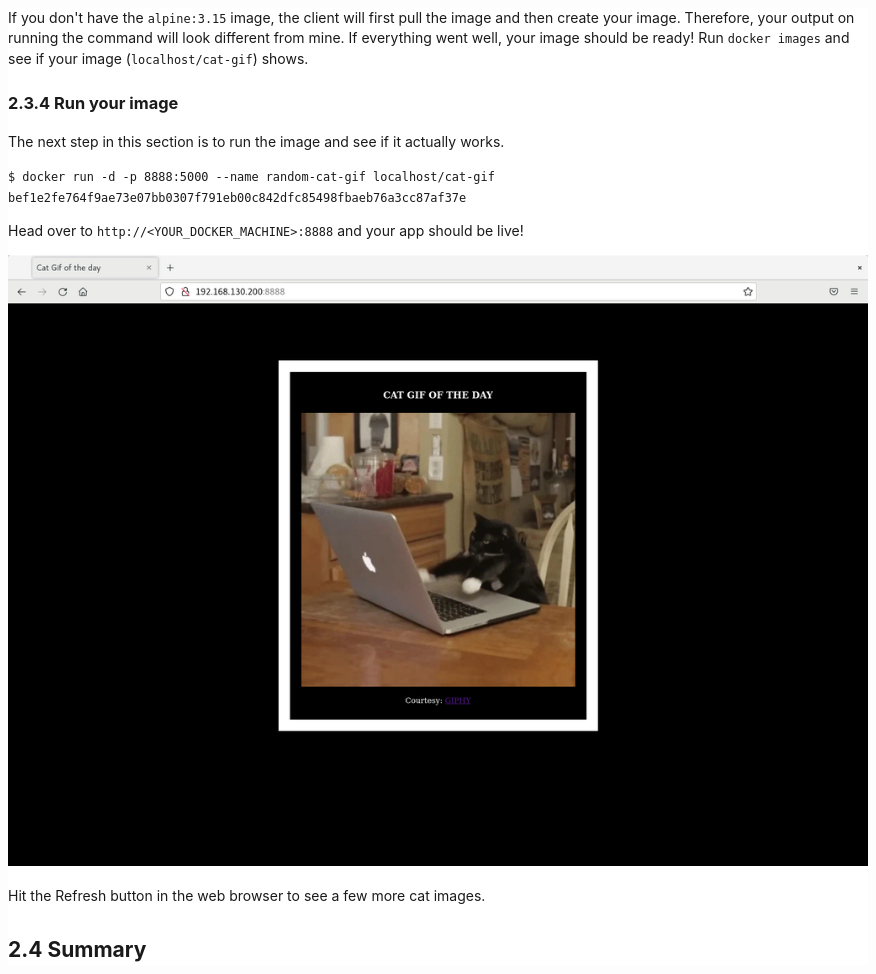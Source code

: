 
If you don't have the `alpine:3.15` image, the client will first pull the image and then create your image. Therefore, your output on running the command will look different from mine. If everything went well, your image should be ready! Run `docker images` and see if your image (`localhost/cat-gif`) shows.

### 2.3.4 Run your image

The next step in this section is to run the image and see if it actually works.

```console
$ docker run -d -p 8888:5000 --name random-cat-gif localhost/cat-gif
bef1e2fe764f9ae73e07bb0307f791eb00c842dfc85498fbaeb76a3cc87af37e
```

Head over to `http://<YOUR_DOCKER_MACHINE>:8888` and your app should be live!

<img src="../images/catgif.png" title="catgif">

Hit the Refresh button in the web browser to see a few more cat images.

## 2.4 Summary
